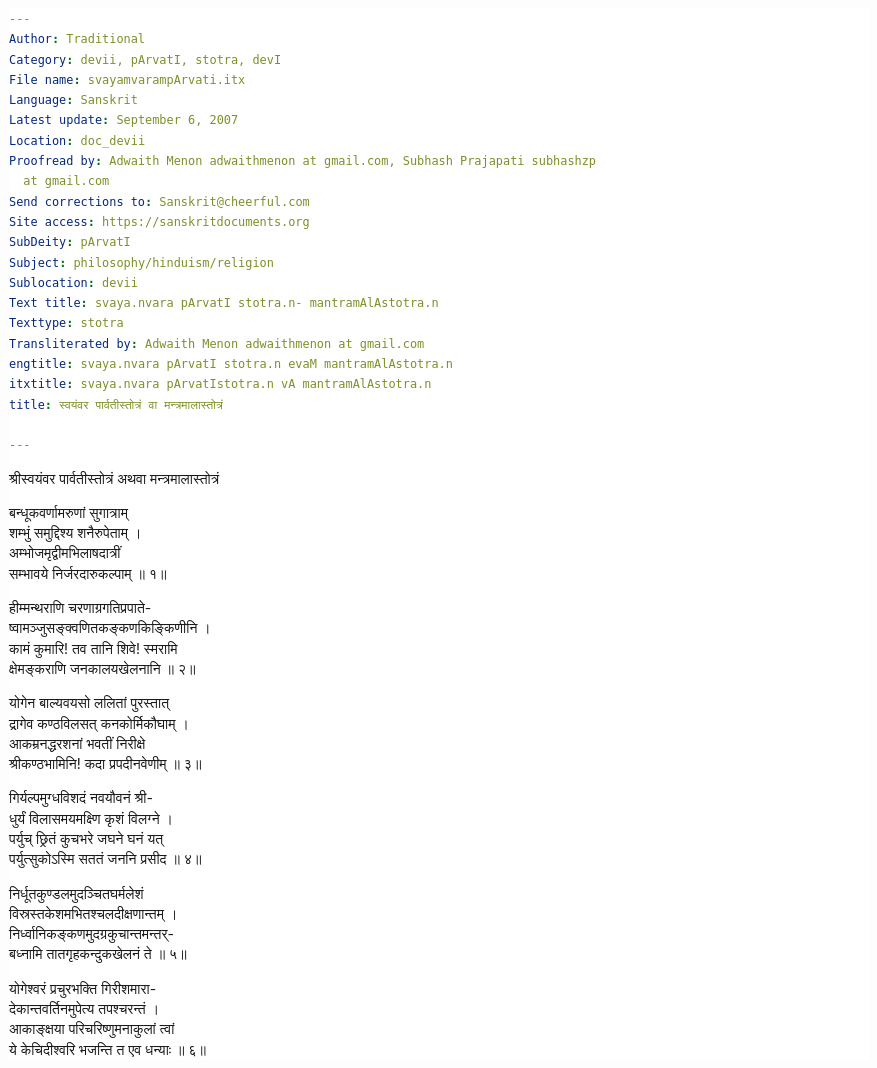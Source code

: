 ```yaml
---
Author: Traditional
Category: devii, pArvatI, stotra, devI
File name: svayamvarampArvati.itx
Language: Sanskrit
Latest update: September 6, 2007
Location: doc_devii
Proofread by: Adwaith Menon adwaithmenon at gmail.com, Subhash Prajapati subhashzp
  at gmail.com
Send corrections to: Sanskrit@cheerful.com
Site access: https://sanskritdocuments.org
SubDeity: pArvatI
Subject: philosophy/hinduism/religion
Sublocation: devii
Text title: svaya.nvara pArvatI stotra.n- mantramAlAstotra.n
Texttype: stotra
Transliterated by: Adwaith Menon adwaithmenon at gmail.com
engtitle: svaya.nvara pArvatI stotra.n evaM mantramAlAstotra.n
itxtitle: svaya.nvara pArvatIstotra.n vA mantramAlAstotra.n
title: स्वयंवर पार्वतीस्तोत्रं वा मन्त्रमालास्तोत्रं

---
```

  
 श्रीस्वयंवर पार्वतीस्तोत्रं अथवा मन्त्रमालास्तोत्रं   
  
बन्धूकवर्णामरुणां सुगात्राम्  
शम्भुं समुद्दिश्य शनैरुपेताम् ।  
अम्भोजमृद्वीमभिलाषदात्रीं  
सम्भावये निर्जरदारुकल्पाम् ॥ १॥  
  
हीम्मन्थराणि चरणाग्रगतिप्रपाते-  
ष्वामञ्जुसङ्क्वणितकङ्कणकिङ्किणीनि ।  
कामं कुमारि! तव तानि शिवे! स्मरामि  
क्षेमङ्कराणि जनकालयखेलनानि ॥ २॥  
  
योगेन बाल्यवयसो ललितां पुरस्तात्  
द्रागेव कण्ठविलसत् कनकोर्मिकौघाम् ।  
आकम्रनद्धरशनां भवतीं निरीक्षे  
श्रीकण्ठभामिनि! कदा प्रपदीनवेणीम् ॥ ३॥  
  
गिर्यल्पमुग्धविशदं नवयौवनं श्री-  
धुर्यं विलासमयमक्ष्णि कृशं विलग्ने ।  
पर्युच् छ्रितं कुचभरे जघने घनं यत्  
पर्युत्सुकोऽस्मि सततं जननि प्रसीद ॥ ४॥  
  
निर्धूतकुण्डलमुदञ्चितघर्मलेशं  
विस्रस्तकेशमभितश्चलदीक्षणान्तम् ।  
निर्ध्वानिकङ्कणमुदग्रकुचान्तमन्तर्-  
बध्नामि तातगृहकन्दुकखेलनं ते ॥ ५॥  
  
योगेश्वरं प्रचुरभक्ति गिरीशमारा-  
देकान्तवर्तिनमुपेत्य तपश्चरन्तं ।  
आकाङ्क्षया परिचरिष्णुमनाकुलां त्वां  
ये केचिदीश्वरि भजन्ति त एव धन्याः ॥ ६॥  
  